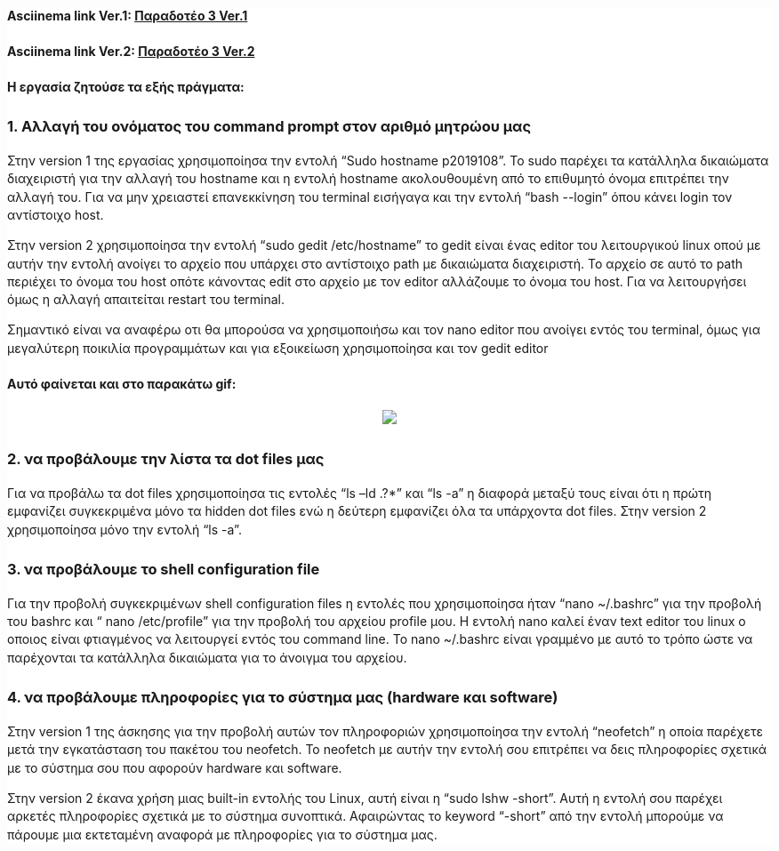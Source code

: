 #### Asciinema link Ver.1:  [Παραδοτέο 3 Ver.1](https://asciinema.org/a/zNdDL7xrskKMXEJIoz42IThnM)<br />
#### Asciinema link Ver.2: [Παραδοτέο 3 Ver.2](https://asciinema.org/a/HJf1empbiPVpVruLfIGvrU3vp)

#### Η εργασία ζητούσε τα εξής πράγματα:

### 1. Αλλαγή  του ονόματος του command prompt στον αριθμό μητρώου μας
Στην version 1 της εργασίας χρησιμοποίησα την εντολή “Sudo hostname p2019108”.  Το sudo παρέχει τα κατάλληλα δικαιώματα διαχειριστή για την αλλαγή του hostname και η εντολή hostname ακολουθουμένη από το επιθυμητό όνομα επιτρέπει την αλλαγή του. Για να μην χρειαστεί επανεκκίνηση του terminal εισήγαγα και την εντολή “bash --login” όπου κάνει login τον αντίστοιχο host. <br />

Στην version 2 χρησιμοποίησα την εντολή “sudo gedit /etc/hostname” το gedit είναι ένας editor του λειτουργικού linux οπού με αυτήν την εντολή ανοίγει το αρχείο που υπάρχει στο αντίστοιχο path με δικαιώματα διαχειριστή. Το αρχείο σε αυτό το path περιέχει το όνομα του host οπότε κάνοντας edit στο αρχείο με τον editor αλλάζουμε το όνομα του host. Για να λειτουργήσει όμως η αλλαγή απαιτείται restart του terminal.

Σημαντικό είναι να αναφέρω οτι θα μπορούσα να χρησιμοποιήσω και τον nano editor που ανοίγει εντός του terminal, όμως για μεγαλύτερη ποικιλία προγραμμάτων και για εξοικείωση χρησιμοποίησα και τον gedit editor

#### Αυτό φαίνεται και στο παρακάτω gif:
<p align="center">
<img src="https://github.com/KuhakuNeko/PicturesForLessons/blob/main/HCI%203o%20%CE%A0%CE%B1%CF%81%CE%B1%CE%B4%CE%BF%CF%84%CE%AD%CE%BF/hostnameChangeLinux.gif" width="480px">
</p>

### 2. να προβάλουμε την λίστα τα dot files μας
Για να προβάλω τα dot files χρησιμοποίησα τις εντολές “ls –ld  .?*” και “ls -a” η διαφορά μεταξύ τους είναι ότι η πρώτη εμφανίζει συγκεκριμένα μόνο τα hidden dot files ενώ η δεύτερη εμφανίζει όλα τα υπάρχοντα dot files. Στην version 2 χρησιμοποίησα μόνο την εντολή “ls -a”.

### 3. να προβάλουμε το shell configuration file
Για την προβολή συγκεκριμένων shell configuration files η εντολές που χρησιμοποίησα ήταν “nano ~/.bashrc” για την προβολή του bashrc και “ nano /etc/profile” για την προβολή του αρχείου profile μου. Η εντολή nano καλεί έναν text editor του linux ο οποιος είναι φτιαγμένος να λειτουργεί εντός του command line. Το nano ~/.bashrc είναι γραμμένο με αυτό το τρόπο ώστε να παρέχονται τα κατάλληλα δικαιώματα για το άνοιγμα του αρχείου.

### 4. να προβάλουμε πληροφορίες για το σύστημα μας (hardware και software)
Στην version 1 της άσκησης για την προβολή αυτών τον πληροφοριών χρησιμοποίησα την εντολή “neofetch” η οποία παρέχετε μετά την εγκατάσταση του πακέτου του neofetch. Το neofetch με αυτήν την εντολή σου επιτρέπει να δεις πληροφορίες σχετικά με το σύστημα σου που αφορούν hardware και software. <br />

Στην version 2 έκανα χρήση μιας built-in εντολής του Linux, αυτή είναι η “sudo lshw -short”. Αυτή η εντολή σου παρέχει αρκετές πληροφορίες σχετικά με το σύστημα συνοπτικά. Αφαιρώντας το keyword “-short” από την εντολή μπορούμε να πάρουμε μια εκτεταμένη αναφορά με πληροφορίες για το σύστημα μας.
